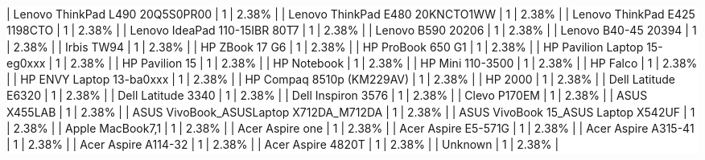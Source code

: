 | Lenovo ThinkPad L490 20Q5S0PR00          | 1         | 2.38%   |
| Lenovo ThinkPad E480 20KNCTO1WW          | 1         | 2.38%   |
| Lenovo ThinkPad E425 1198CTO             | 1         | 2.38%   |
| Lenovo IdeaPad 110-15IBR 80T7            | 1         | 2.38%   |
| Lenovo B590 20206                        | 1         | 2.38%   |
| Lenovo B40-45 20394                      | 1         | 2.38%   |
| Irbis TW94                               | 1         | 2.38%   |
| HP ZBook 17 G6                           | 1         | 2.38%   |
| HP ProBook 650 G1                        | 1         | 2.38%   |
| HP Pavilion Laptop 15-eg0xxx             | 1         | 2.38%   |
| HP Pavilion 15                           | 1         | 2.38%   |
| HP Notebook                              | 1         | 2.38%   |
| HP Mini 110-3500                         | 1         | 2.38%   |
| HP Falco                                 | 1         | 2.38%   |
| HP ENVY Laptop 13-ba0xxx                 | 1         | 2.38%   |
| HP Compaq 8510p (KM229AV)                | 1         | 2.38%   |
| HP 2000                                  | 1         | 2.38%   |
| Dell Latitude E6320                      | 1         | 2.38%   |
| Dell Latitude 3340                       | 1         | 2.38%   |
| Dell Inspiron 3576                       | 1         | 2.38%   |
| Clevo P170EM                             | 1         | 2.38%   |
| ASUS X455LAB                             | 1         | 2.38%   |
| ASUS VivoBook_ASUSLaptop X712DA_M712DA   | 1         | 2.38%   |
| ASUS VivoBook 15_ASUS Laptop X542UF      | 1         | 2.38%   |
| Apple MacBook7,1                         | 1         | 2.38%   |
| Acer Aspire one                          | 1         | 2.38%   |
| Acer Aspire E5-571G                      | 1         | 2.38%   |
| Acer Aspire A315-41                      | 1         | 2.38%   |
| Acer Aspire A114-32                      | 1         | 2.38%   |
| Acer Aspire 4820T                        | 1         | 2.38%   |
| Unknown                                  | 1         | 2.38%   |
